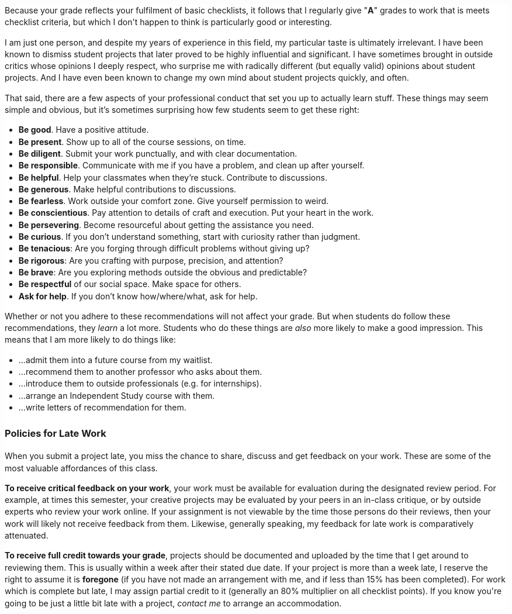 Because your grade reflects your fulfilment of basic checklists, it follows that I regularly give "**A**" grades to work that is meets checklist criteria, but which I don't happen to think is particularly good or interesting.

I am just one person, and despite my years of experience in this field, my particular taste is ultimately irrelevant. I have been known to dismiss student projects that later proved to be highly influential and significant. I have sometimes brought in outside critics whose opinions I deeply respect, who surprise me with radically different (but equally valid) opinions about student projects. And I have even been known to change my own mind about student projects quickly, and often.

That said, there are a few aspects of your professional conduct that set you up to actually learn stuff. These things may seem simple and obvious, but it’s sometimes surprising how few students seem to get these right:

* **Be good**. Have a positive attitude.
* **Be present**. Show up to all of the course sessions, on time.
* **Be diligent**. Submit your work punctually, and with clear documentation.
* **Be responsible**. Communicate with me if you have a problem, and clean up after yourself.
* **Be helpful**. Help your classmates when they’re stuck. Contribute to discussions.
* **Be generous**. Make helpful contributions to discussions.
* **Be fearless**. Work outside your comfort zone. Give yourself permission to weird.
* **Be conscientious**. Pay attention to details of craft and execution. Put your heart in the work.
* **Be persevering**. Become resourceful about getting the assistance you need.
* **Be curious**. If you don’t understand something, start with curiosity rather than judgment.
* **Be tenacious**: Are you forging through difficult problems without giving up?
* **Be rigorous**: Are you crafting with purpose, precision, and attention?
* **Be brave**: Are you exploring methods outside the obvious and predictable?
* **Be respectful** of our social space. Make space for others.
* **Ask for help**. If you don’t know how/where/what, ask for help.

Whether or not you adhere to these recommendations will not affect your grade. But when students do follow these recommendations, they *learn* a lot more. Students who do these things are *also* more likely to make a good impression. This means that I am more likely to do things like:

* ...admit them into a future course from my waitlist. 
* ...recommend them to another professor who asks about them.
* ...introduce them to outside professionals (e.g. for internships).
* ...arrange an Independent Study course with them.
* ...write letters of recommendation for them.


### Policies for Late Work

When you submit a project late, you miss the chance to share, discuss and get feedback on your work. These are some of the most valuable affordances of this class.

**To receive critical feedback on your work**, your work must be available for evaluation during the designated review period. For example, at times this semester, your creative projects may be evaluated by your peers in an in-class critique, or by outside experts who review your work online. If your assignment is not viewable by the time those persons do their reviews, then your work will likely not receive feedback from them. Likewise, generally speaking, my feedback for late work is comparatively attenuated. 

**To receive full credit towards your grade**, projects should be documented and uploaded by the time that I get around to reviewing them. This is usually within a week after their stated due date. If your project is more than a week late, I reserve the right to assume it is **foregone** (if you have not made an arrangement with me, and if less than 15% has been completed). For work which is complete but late, I may assign partial credit to it (generally an 80% multiplier on all checklist points). If you know you're going to be just a little bit late with a project, *contact me* to arrange an accommodation.

